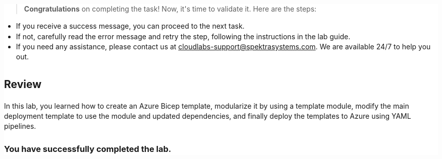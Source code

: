    > **Congratulations** on completing the task! Now, it's time to validate it. Here are the steps:
   - If you receive a success message, you can proceed to the next task.
   - If not, carefully read the error message and retry the step, following the instructions in the lab guide.
   - If you need any assistance, please contact us at cloudlabs-support@spektrasystems.com. We are available 24/7 to help you out.
 
   <validation step="9cd20f12-9e2f-4fb2-b764-6790b73ade56" />

## Review

In this lab, you learned how to create an Azure Bicep template, modularize it by using a template module, modify the main deployment template to use the module and updated dependencies, and finally deploy the templates to Azure using YAML pipelines.

### You have successfully completed the lab.

